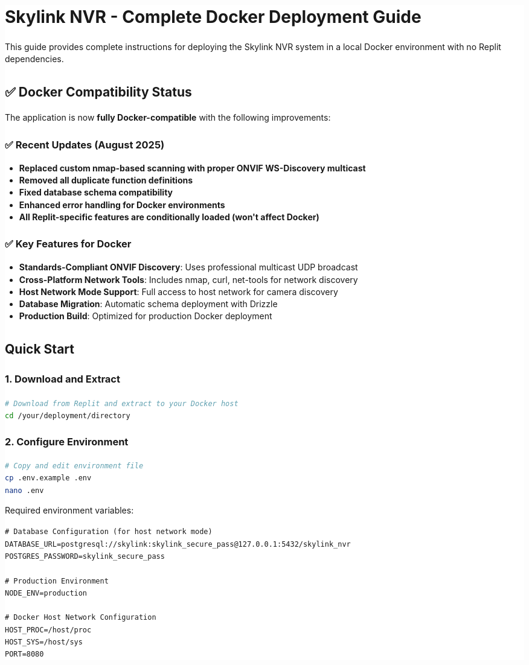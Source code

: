 # Skylink NVR - Complete Docker Deployment Guide

This guide provides complete instructions for deploying the Skylink NVR system in a local Docker environment with no Replit dependencies.

## ✅ Docker Compatibility Status

The application is now **fully Docker-compatible** with the following improvements:

### ✅ Recent Updates (August 2025)
- **Replaced custom nmap-based scanning with proper ONVIF WS-Discovery multicast**
- **Removed all duplicate function definitions**
- **Fixed database schema compatibility**
- **Enhanced error handling for Docker environments**
- **All Replit-specific features are conditionally loaded (won't affect Docker)**

### ✅ Key Features for Docker
- **Standards-Compliant ONVIF Discovery**: Uses professional multicast UDP broadcast
- **Cross-Platform Network Tools**: Includes nmap, curl, net-tools for network discovery
- **Host Network Mode Support**: Full access to host network for camera discovery
- **Database Migration**: Automatic schema deployment with Drizzle
- **Production Build**: Optimized for production Docker deployment

## Quick Start

### 1. Download and Extract
```bash
# Download from Replit and extract to your Docker host
cd /your/deployment/directory
```

### 2. Configure Environment
```bash
# Copy and edit environment file
cp .env.example .env
nano .env
```

Required environment variables:
```env
# Database Configuration (for host network mode)
DATABASE_URL=postgresql://skylink:skylink_secure_pass@127.0.0.1:5432/skylink_nvr
POSTGRES_PASSWORD=skylink_secure_pass

# Production Environment
NODE_ENV=production

# Docker Host Network Configuration
HOST_PROC=/host/proc
HOST_SYS=/host/sys
PORT=8080
```

